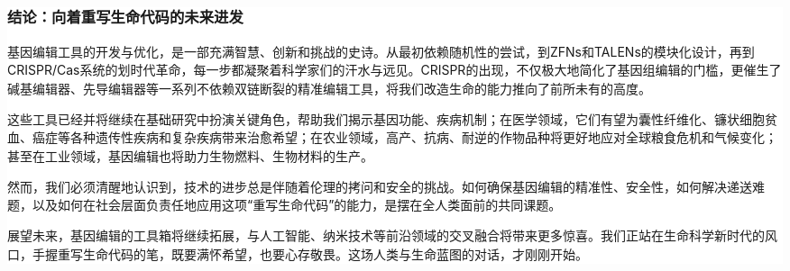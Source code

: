 
### 结论：向着重写生命代码的未来进发

基因编辑工具的开发与优化，是一部充满智慧、创新和挑战的史诗。从最初依赖随机性的尝试，到ZFNs和TALENs的模块化设计，再到CRISPR/Cas系统的划时代革命，每一步都凝聚着科学家们的汗水与远见。CRISPR的出现，不仅极大地简化了基因组编辑的门槛，更催生了碱基编辑器、先导编辑器等一系列不依赖双链断裂的精准编辑工具，将我们改造生命的能力推向了前所未有的高度。

这些工具已经并将继续在基础研究中扮演关键角色，帮助我们揭示基因功能、疾病机制；在医学领域，它们有望为囊性纤维化、镰状细胞贫血、癌症等各种遗传性疾病和复杂疾病带来治愈希望；在农业领域，高产、抗病、耐逆的作物品种将更好地应对全球粮食危机和气候变化；甚至在工业领域，基因编辑也将助力生物燃料、生物材料的生产。

然而，我们必须清醒地认识到，技术的进步总是伴随着伦理的拷问和安全的挑战。如何确保基因编辑的精准性、安全性，如何解决递送难题，以及如何在社会层面负责任地应用这项“重写生命代码”的能力，是摆在全人类面前的共同课题。

展望未来，基因编辑的工具箱将继续拓展，与人工智能、纳米技术等前沿领域的交叉融合将带来更多惊喜。我们正站在生命科学新时代的风口，手握重写生命代码的笔，既要满怀希望，也要心存敬畏。这场人类与生命蓝图的对话，才刚刚开始。
